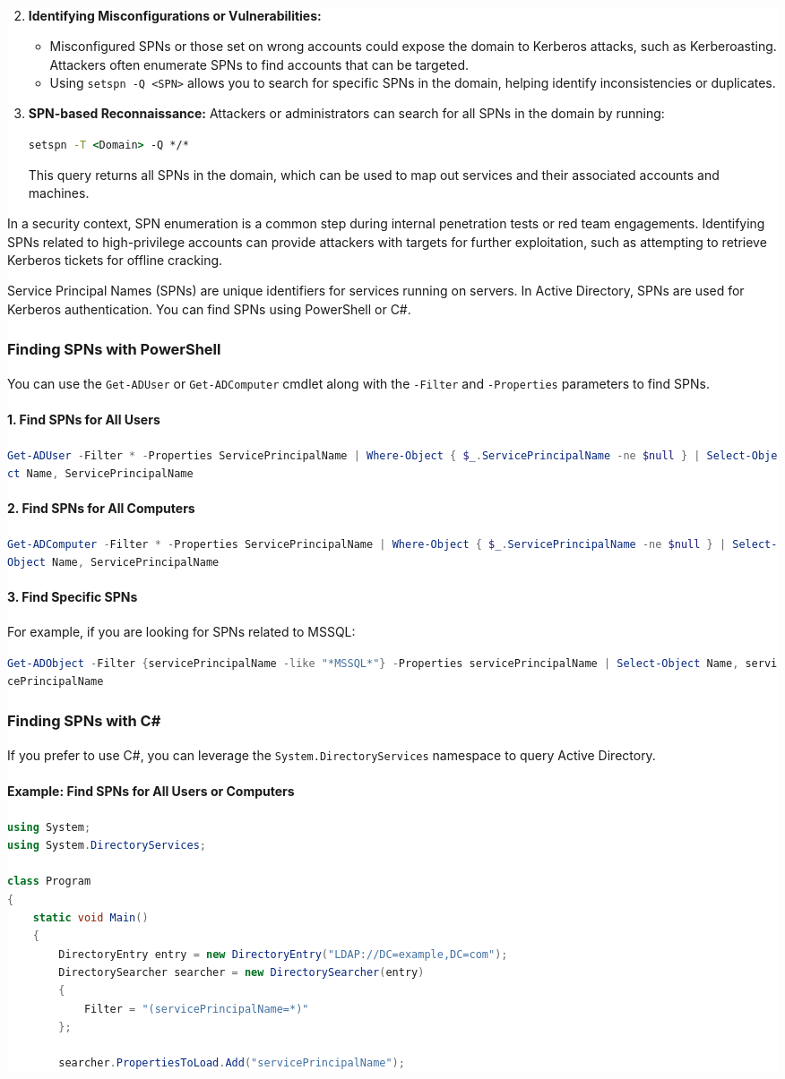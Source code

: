 2. **Identifying Misconfigurations or Vulnerabilities:**
   - Misconfigured SPNs or those set on wrong accounts could expose the domain to Kerberos attacks, such as Kerberoasting. Attackers often enumerate SPNs to find accounts that can be targeted.
   - Using `setspn -Q <SPN>` allows you to search for specific SPNs in the domain, helping identify inconsistencies or duplicates.

3. **SPN-based Reconnaissance:**
   Attackers or administrators can search for all SPNs in the domain by running:
   ```cmd
   setspn -T <Domain> -Q */*
   ```
   This query returns all SPNs in the domain, which can be used to map out services and their associated accounts and machines.

In a security context, SPN enumeration is a common step during internal penetration tests or red team engagements. Identifying SPNs related to high-privilege accounts can provide attackers with targets for further exploitation, such as attempting to retrieve Kerberos tickets for offline cracking.

Service Principal Names (SPNs) are unique identifiers for services running on servers. In Active Directory, SPNs are used for Kerberos authentication. You can find SPNs using PowerShell or C#.

### Finding SPNs with PowerShell

You can use the `Get-ADUser` or `Get-ADComputer` cmdlet along with the `-Filter` and `-Properties` parameters to find SPNs.

#### 1. **Find SPNs for All Users**
```powershell
Get-ADUser -Filter * -Properties ServicePrincipalName | Where-Object { $_.ServicePrincipalName -ne $null } | Select-Object Name, ServicePrincipalName
```

#### 2. **Find SPNs for All Computers**
```powershell
Get-ADComputer -Filter * -Properties ServicePrincipalName | Where-Object { $_.ServicePrincipalName -ne $null } | Select-Object Name, ServicePrincipalName
```

#### 3. **Find Specific SPNs**
For example, if you are looking for SPNs related to MSSQL:
```powershell
Get-ADObject -Filter {servicePrincipalName -like "*MSSQL*"} -Properties servicePrincipalName | Select-Object Name, servicePrincipalName
```

### Finding SPNs with C#

If you prefer to use C#, you can leverage the `System.DirectoryServices` namespace to query Active Directory.

#### Example: Find SPNs for All Users or Computers
```csharp
using System;
using System.DirectoryServices;

class Program
{
    static void Main()
    {
        DirectoryEntry entry = new DirectoryEntry("LDAP://DC=example,DC=com");
        DirectorySearcher searcher = new DirectorySearcher(entry)
        {
            Filter = "(servicePrincipalName=*)"
        };

        searcher.PropertiesToLoad.Add("servicePrincipalName");

```